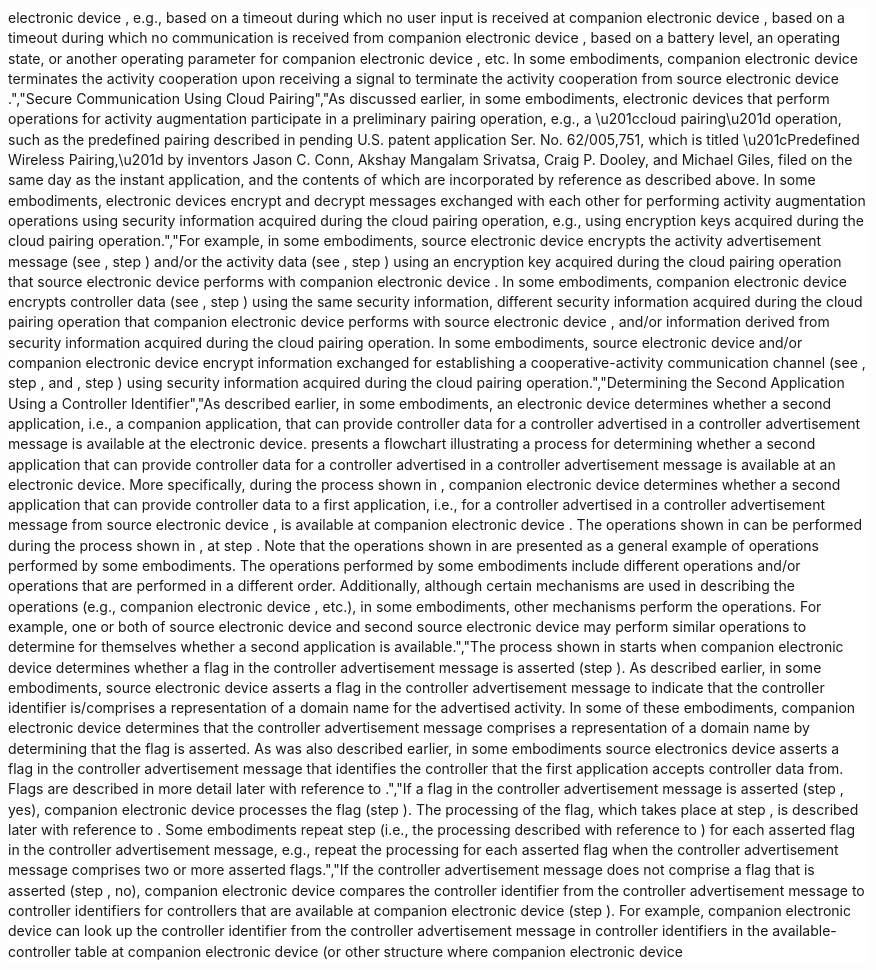 electronic device , e.g., based on a timeout during which no user input is received at companion electronic device , based on a timeout during which no communication is received from companion electronic device , based on a battery level, an operating state, or another operating parameter for companion electronic device , etc. In some embodiments, companion electronic device  terminates the activity cooperation upon receiving a signal to terminate the activity cooperation from source electronic device .","Secure Communication Using Cloud Pairing","As discussed earlier, in some embodiments, electronic devices that perform operations for activity augmentation participate in a preliminary pairing operation, e.g., a \u201ccloud pairing\u201d operation, such as the predefined pairing described in pending U.S. patent application Ser. No. 62\/005,751, which is titled \u201cPredefined Wireless Pairing,\u201d by inventors Jason C. Conn, Akshay Mangalam Srivatsa, Craig P. Dooley, and Michael Giles, filed on the same day as the instant application, and the contents of which are incorporated by reference as described above. In some embodiments, electronic devices encrypt and decrypt messages exchanged with each other for performing activity augmentation operations using security information acquired during the cloud pairing operation, e.g., using encryption keys acquired during the cloud pairing operation.","For example, in some embodiments, source electronic device  encrypts the activity advertisement message (see , step ) and\/or the activity data (see , step ) using an encryption key acquired during the cloud pairing operation that source electronic device  performs with companion electronic device . In some embodiments, companion electronic device  encrypts controller data (see , step ) using the same security information, different security information acquired during the cloud pairing operation that companion electronic device  performs with source electronic device , and\/or information derived from security information acquired during the cloud pairing operation. In some embodiments, source electronic device  and\/or companion electronic device  encrypt information exchanged for establishing a cooperative-activity communication channel (see , step , and , step ) using security information acquired during the cloud pairing operation.","Determining the Second Application Using a Controller Identifier","As described earlier, in some embodiments, an electronic device determines whether a second application, i.e., a companion application, that can provide controller data for a controller advertised in a controller advertisement message is available at the electronic device.  presents a flowchart illustrating a process for determining whether a second application that can provide controller data for a controller advertised in a controller advertisement message is available at an electronic device. More specifically, during the process shown in , companion electronic device  determines whether a second application that can provide controller data to a first application, i.e., for a controller advertised in a controller advertisement message from source electronic device , is available at companion electronic device . The operations shown in  can be performed during the process shown in , at step . Note that the operations shown in  are presented as a general example of operations performed by some embodiments. The operations performed by some embodiments include different operations and\/or operations that are performed in a different order. Additionally, although certain mechanisms are used in describing the operations (e.g., companion electronic device , etc.), in some embodiments, other mechanisms perform the operations. For example, one or both of source electronic device  and second source electronic device  may perform similar operations to determine for themselves whether a second application is available.","The process shown in  starts when companion electronic device  determines whether a flag in the controller advertisement message is asserted (step ). As described earlier, in some embodiments, source electronic device  asserts a flag in the controller advertisement message to indicate that the controller identifier is\/comprises a representation of a domain name for the advertised activity. In some of these embodiments, companion electronic device  determines that the controller advertisement message comprises a representation of a domain name by determining that the flag is asserted. As was also described earlier, in some embodiments source electronics device  asserts a flag in the controller advertisement message that identifies the controller that the first application accepts controller data from. Flags are described in more detail later with reference to .","If a flag in the controller advertisement message is asserted (step , yes), companion electronic device  processes the flag (step ). The processing of the flag, which takes place at step , is described later with reference to . Some embodiments repeat step  (i.e., the processing described with reference to ) for each asserted flag in the controller advertisement message, e.g., repeat the processing for each asserted flag when the controller advertisement message comprises two or more asserted flags.","If the controller advertisement message does not comprise a flag that is asserted (step , no), companion electronic device  compares the controller identifier from the controller advertisement message to controller identifiers for controllers that are available at companion electronic device  (step ). For example, companion electronic device  can look up the controller identifier from the controller advertisement message in controller identifiers in the available-controller table at companion electronic device  (or other structure where companion electronic device